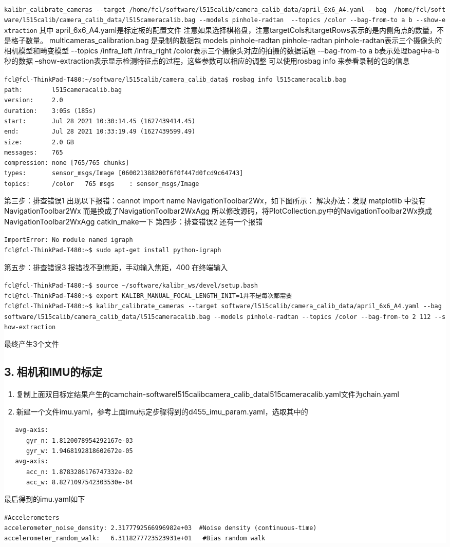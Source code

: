 `kalibr_calibrate_cameras --target /home/fcl/software/l515calib/camera_calib_data/april_6x6_A4.yaml --bag  /home/fcl/software/l515calib/camera_calib_data/l515cameracalib.bag --models pinhole-radtan  --topics /color --bag-from-to a b --show-extraction`
其中
april_6x6_A4.yaml是标定板的配置文件
注意如果选择棋格盘，注意targetCols和targetRows表示的是内侧角点的数量，不是格子数量。
multicameras_calibration.bag 是录制的数据包
models pinhole-radtan pinhole-radtan pinhole-radtan表示三个摄像头的相机模型和畸变模型
--topics /infra_left /infra_right /color表示三个摄像头对应的拍摄的数据话题
-–bag-from-to a b表示处理bag中a-b秒的数据
–show-extraction表示显示检测特征点的过程，这些参数可以相应的调整
可以使用rosbag info 来参看录制的包的信息
```
fcl@fcl-ThinkPad-T480:~/software/l515calib/camera_calib_data$ rosbag info l515cameracalib.bag 
path:        l515cameracalib.bag
version:     2.0
duration:    3:05s (185s)
start:       Jul 28 2021 10:30:14.45 (1627439414.45)
end:         Jul 28 2021 10:33:19.49 (1627439599.49)
size:        2.0 GB
messages:    765
compression: none [765/765 chunks]
types:       sensor_msgs/Image [060021388200f6f0f447d0fcd9c64743]
topics:      /color   765 msgs    : sensor_msgs/Image
```

第三步：排查错误1
出现以下报错：cannot import name NavigationToolbar2Wx，如下图所示：
解决办法：发现 matplotlib 中没有NavigationToolbar2Wx 而是换成了NavigationToolbar2WxAgg 所以修改源码，将PlotCollection.py中的NavigationToolbar2Wx换成NavigationToolbar2WxAgg
catkin_make一下
第四步：排查错误2
还有一个报错
```
ImportError: No module named igraph
fcl@fcl-ThinkPad-T480:~$ sudo apt-get install python-igraph
```
第五步：排查错误3
报错找不到焦距，手动输入焦距，400
在终端输入
```
fcl@fcl-ThinkPad-T480:~$ source ~/software/kalibr_ws/devel/setup.bash 
fcl@fcl-ThinkPad-T480:~$ export KALIBR_MANUAL_FOCAL_LENGTH_INIT=1并不是每次都需要
fcl@fcl-ThinkPad-T480:~$ kalibr_calibrate_cameras --target software/l515calib/camera_calib_data/april_6x6_A4.yaml --bag software/l515calib/camera_calib_data/l515cameracalib.bag --models pinhole-radtan --topics /color --bag-from-to 2 112 --show-extraction
```
最终产生3个文件

## 3. 相机和IMU的标定
1. 复制上面双目标定结果产生的camchain-softwarel515calibcamera_calib_datal515cameracalib.yaml文件为chain.yaml

2. 新建一个文件imu.yaml，参考上面imu标定步骤得到的d455_imu_param.yaml，选取其中的
```
   avg-axis:
      gyr_n: 1.8120078954292167e-03
      gyr_w: 1.9468192818602672e-05
   avg-axis:
      acc_n: 1.8783286176747332e-02
      acc_w: 8.8271097542303530e-04
```
最后得到的imu.yaml如下
```
#Accelerometers
accelerometer_noise_density: 2.3177792566996982e+03  #Noise density (continuous-time)
accelerometer_random_walk:   6.3118277723523931e+01   #Bias random walk
```